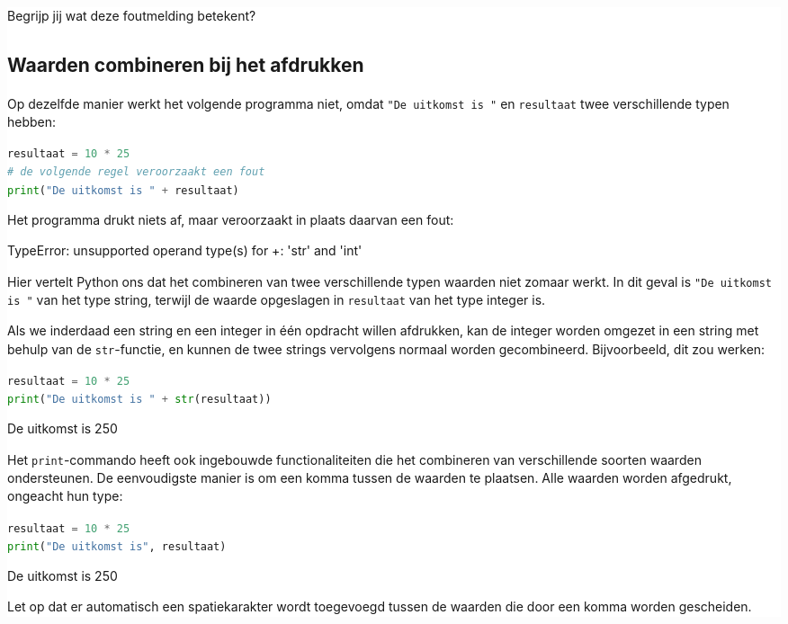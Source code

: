 Begrijp jij wat deze foutmelding betekent?


## Waarden combineren bij het afdrukken

Op dezelfde manier werkt het volgende programma niet, omdat `"De uitkomst is "` en `resultaat` twee verschillende typen hebben:

```python
resultaat = 10 * 25
# de volgende regel veroorzaakt een fout
print("De uitkomst is " + resultaat)
```

Het programma drukt niets af, maar veroorzaakt in plaats daarvan een fout:

<sample-output>

TypeError: unsupported operand type(s) for +: 'str' and 'int'



</sample-output>



Hier vertelt Python ons dat het combineren van twee verschillende typen waarden niet zomaar werkt. In dit geval is `"De uitkomst is "` van het type string, terwijl de waarde opgeslagen in `resultaat` van het type integer is.

Als we inderdaad een string en een integer in één opdracht willen afdrukken, kan de integer worden omgezet in een string met behulp van de `str`-functie, en kunnen de twee strings vervolgens normaal worden gecombineerd. Bijvoorbeeld, dit zou werken:

```python
resultaat = 10 * 25
print("De uitkomst is " + str(resultaat))
```

<sample-output>

De uitkomst is 250

</sample-output>

Het `print`-commando heeft ook ingebouwde functionaliteiten die het combineren van verschillende soorten waarden ondersteunen. De eenvoudigste manier is om een komma tussen de waarden te plaatsen. Alle waarden worden afgedrukt, ongeacht hun type:

```python
resultaat = 10 * 25
print("De uitkomst is", resultaat)
```

<sample-output>

De uitkomst is 250

</sample-output>

Let op dat er automatisch een spatiekarakter wordt toegevoegd tussen de waarden die door een komma worden gescheiden.
